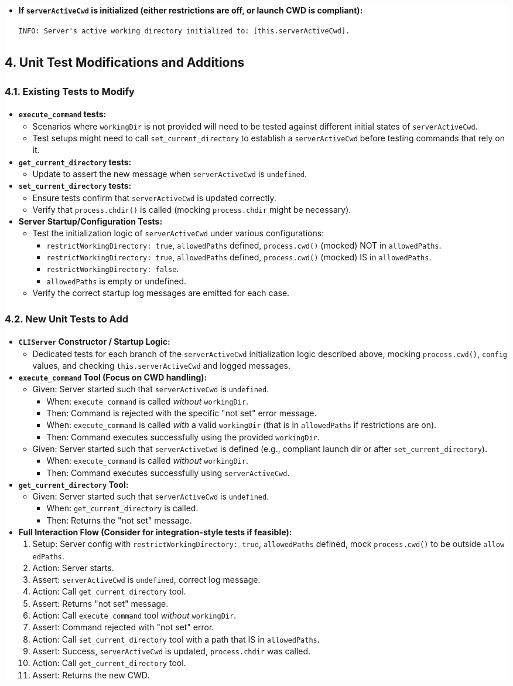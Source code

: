 - **If `serverActiveCwd` is initialized (either restrictions are off, or launch CWD is compliant):**

    ```log
    INFO: Server's active working directory initialized to: [this.serverActiveCwd].
    ```

## 4. Unit Test Modifications and Additions

### 4.1. Existing Tests to Modify

- **`execute_command` tests:**
  - Scenarios where `workingDir` is not provided will need to be tested against different initial states of `serverActiveCwd`.
  - Test setups might need to call `set_current_directory` to establish a `serverActiveCwd` before testing commands that rely on it.
- **`get_current_directory` tests:**
  - Update to assert the new message when `serverActiveCwd` is `undefined`.
- **`set_current_directory` tests:**
  - Ensure tests confirm that `serverActiveCwd` is updated correctly.
  - Verify that `process.chdir()` is called (mocking `process.chdir` might be necessary).
- **Server Startup/Configuration Tests:**
  - Test the initialization logic of `serverActiveCwd` under various configurations:
    - `restrictWorkingDirectory: true`, `allowedPaths` defined, `process.cwd()` (mocked) NOT in `allowedPaths`.
    - `restrictWorkingDirectory: true`, `allowedPaths` defined, `process.cwd()` (mocked) IS in `allowedPaths`.
    - `restrictWorkingDirectory: false`.
    - `allowedPaths` is empty or undefined.
  - Verify the correct startup log messages are emitted for each case.

### 4.2. New Unit Tests to Add

- **`CLIServer` Constructor / Startup Logic:**
  - Dedicated tests for each branch of the `serverActiveCwd` initialization logic described above, mocking `process.cwd()`, `config` values, and checking `this.serverActiveCwd` and logged messages.
- **`execute_command` Tool (Focus on CWD handling):**
  - Given: Server started such that `serverActiveCwd` is `undefined`.
    - When: `execute_command` is called *without* `workingDir`.
    - Then: Command is rejected with the specific "not set" error message.
    - When: `execute_command` is called *with* a valid `workingDir` (that is in `allowedPaths` if restrictions are on).
    - Then: Command executes successfully using the provided `workingDir`.
  - Given: Server started such that `serverActiveCwd` is defined (e.g., compliant launch dir or after `set_current_directory`).
    - When: `execute_command` is called *without* `workingDir`.
    - Then: Command executes successfully using `serverActiveCwd`.
- **`get_current_directory` Tool:**
  - Given: Server started such that `serverActiveCwd` is `undefined`.
    - When: `get_current_directory` is called.
    - Then: Returns the "not set" message.
- **Full Interaction Flow (Consider for integration-style tests if feasible):**
    1. Setup: Server config with `restrictWorkingDirectory: true`, `allowedPaths` defined, mock `process.cwd()` to be outside `allowedPaths`.
    2. Action: Server starts.
    3. Assert: `serverActiveCwd` is `undefined`, correct log message.
    4. Action: Call `get_current_directory` tool.
    5. Assert: Returns "not set" message.
    6. Action: Call `execute_command` tool *without* `workingDir`.
    7. Assert: Command rejected with "not set" error.
    8. Action: Call `set_current_directory` tool with a path that IS in `allowedPaths`.
    9. Assert: Success, `serverActiveCwd` is updated, `process.chdir` was called.
    10. Action: Call `get_current_directory` tool.
    11. Assert: Returns the new CWD.